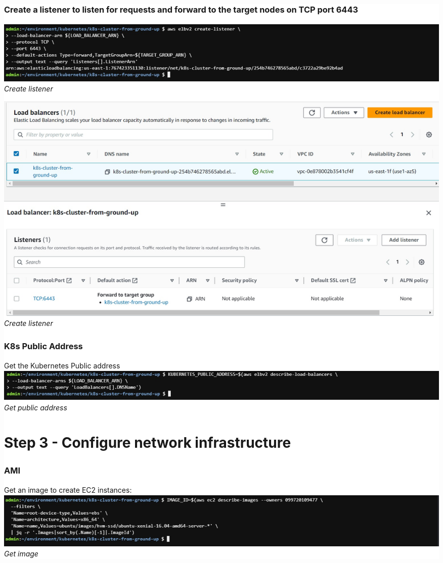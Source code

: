 ### Create a listener to listen for requests and forward to the target nodes on TCP port 6443
![create listener](../screenshots/project21/create_listener1.jpg)   
*Create listener*
<br>

![create listener](../screenshots/project21/create_listener2.jpg)   
*Create listener*
<br>

### K8s Public Address
Get the Kubernetes Public address
![get public address](../screenshots/project21/get_public_address.jpg)   
*Get public address*
<br>

# **Step 3 - Configure network infrastructure**
### AMI
Get an image to create EC2 instances:
![get image](../screenshots/project21/get_image.jpg)   
*Get image*
<br>
